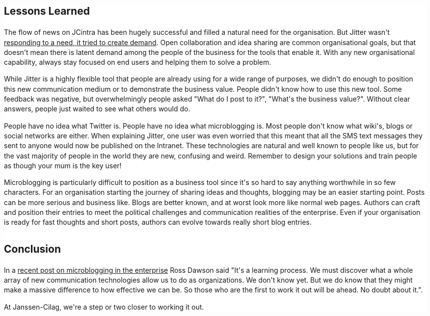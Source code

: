 ## Lessons Learned 

The flow of news on
JCintra has been hugely successful and filled a natural need for the
organisation. But Jitter wasn't <a
href="http://www.e-gineer.com/v2/blog/2007/12/building-enterprise-20-on-culture-10.htm">responding
to a need, it tried to create demand</a>. Open collaboration and idea sharing
are common organisational goals, but that doesn't mean there is latent demand
among the people of the business for the tools that enable it. With any new
organisational capability, always stay focused on end users and helping them to
solve a problem. 

While Jitter is a highly flexible tool that people are
already using for a wide range of purposes, we didn't do enough to position
this new communication medium or to demonstrate the business value. People
didn't know how to use this new tool. Some feedback was negative, but
overwhelmingly people asked "What do I post to it?", "What's the business
value?". Without clear answers, people just waited to see what others would do.

People have no idea what Twitter is. People have no idea what
microblogging is. Most people don't know what wiki's, blogs or social networks
are either. When explaining Jitter, one user was even worried that this meant
that all the SMS text messages they sent to anyone would now be published on
the Intranet. These technologies are natural and well known to people like us,
but for the vast majority of people in the world they are new, confusing and
weird. Remember to design your solutions and train people as though your mum is
the key user! 

Microblogging is particularly difficult to position as a
business tool since it's so hard to say anything worthwhile in so few
characters. For an organisation starting the journey of sharing ideas and
thoughts, blogging may be an easier starting point. Posts can be more serious
and business like. Blogs are better known, and at worst look more like normal
web pages. Authors can craft and position their entries to meet the political
challenges and communication realities of the enterprise. Even if your
organisation is ready for fast thoughts and short posts, authors can evolve
towards really short blog entries. 

## Conclusion 

In
a <a
href="http://rossdawsonblog.com/weblog/archives/2008/10/microblogging_i.html">recent
post on microblogging in the enterprise</a> Ross Dawson said "It's a learning
process. We must discover what a whole array of new communication technologies
allow us to do as organizations. We don't know yet. But we do know that they
might make a massive difference to how effective we can be. So those who are
the first to work it out will be ahead. No doubt about it.".

At
Janssen-Cilag, we're a step or two closer to working it out.
